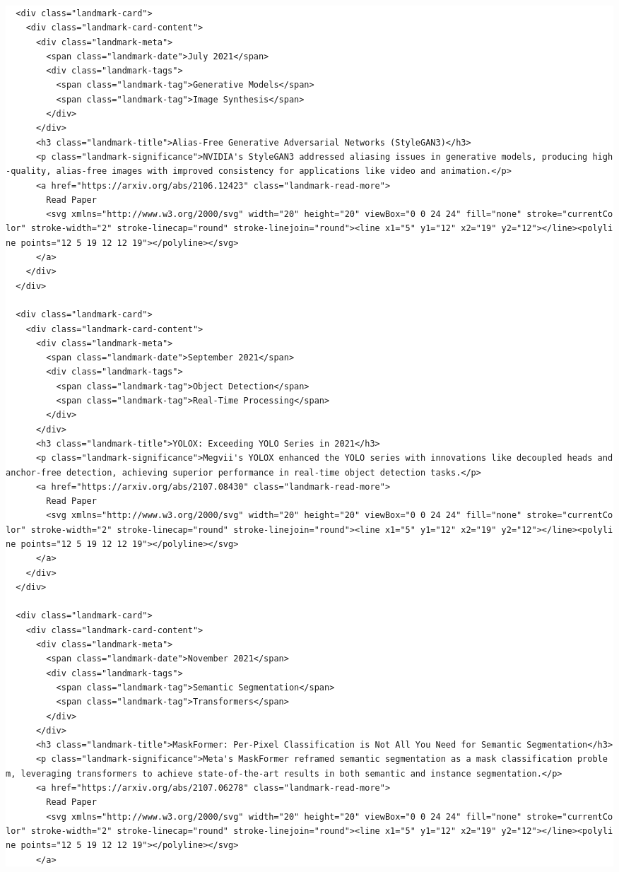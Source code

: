       <div class="landmark-card">
        <div class="landmark-card-content">
          <div class="landmark-meta">
            <span class="landmark-date">July 2021</span>
            <div class="landmark-tags">
              <span class="landmark-tag">Generative Models</span>
              <span class="landmark-tag">Image Synthesis</span>
            </div>
          </div>
          <h3 class="landmark-title">Alias-Free Generative Adversarial Networks (StyleGAN3)</h3>
          <p class="landmark-significance">NVIDIA's StyleGAN3 addressed aliasing issues in generative models, producing high-quality, alias-free images with improved consistency for applications like video and animation.</p>
          <a href="https://arxiv.org/abs/2106.12423" class="landmark-read-more">
            Read Paper
            <svg xmlns="http://www.w3.org/2000/svg" width="20" height="20" viewBox="0 0 24 24" fill="none" stroke="currentColor" stroke-width="2" stroke-linecap="round" stroke-linejoin="round"><line x1="5" y1="12" x2="19" y2="12"></line><polyline points="12 5 19 12 12 19"></polyline></svg>
          </a>
        </div>
      </div>

      <div class="landmark-card">
        <div class="landmark-card-content">
          <div class="landmark-meta">
            <span class="landmark-date">September 2021</span>
            <div class="landmark-tags">
              <span class="landmark-tag">Object Detection</span>
              <span class="landmark-tag">Real-Time Processing</span>
            </div>
          </div>
          <h3 class="landmark-title">YOLOX: Exceeding YOLO Series in 2021</h3>
          <p class="landmark-significance">Megvii's YOLOX enhanced the YOLO series with innovations like decoupled heads and anchor-free detection, achieving superior performance in real-time object detection tasks.</p>
          <a href="https://arxiv.org/abs/2107.08430" class="landmark-read-more">
            Read Paper
            <svg xmlns="http://www.w3.org/2000/svg" width="20" height="20" viewBox="0 0 24 24" fill="none" stroke="currentColor" stroke-width="2" stroke-linecap="round" stroke-linejoin="round"><line x1="5" y1="12" x2="19" y2="12"></line><polyline points="12 5 19 12 12 19"></polyline></svg>
          </a>
        </div>
      </div>

      <div class="landmark-card">
        <div class="landmark-card-content">
          <div class="landmark-meta">
            <span class="landmark-date">November 2021</span>
            <div class="landmark-tags">
              <span class="landmark-tag">Semantic Segmentation</span>
              <span class="landmark-tag">Transformers</span>
            </div>
          </div>
          <h3 class="landmark-title">MaskFormer: Per-Pixel Classification is Not All You Need for Semantic Segmentation</h3>
          <p class="landmark-significance">Meta's MaskFormer reframed semantic segmentation as a mask classification problem, leveraging transformers to achieve state-of-the-art results in both semantic and instance segmentation.</p>
          <a href="https://arxiv.org/abs/2107.06278" class="landmark-read-more">
            Read Paper
            <svg xmlns="http://www.w3.org/2000/svg" width="20" height="20" viewBox="0 0 24 24" fill="none" stroke="currentColor" stroke-width="2" stroke-linecap="round" stroke-linejoin="round"><line x1="5" y1="12" x2="19" y2="12"></line><polyline points="12 5 19 12 12 19"></polyline></svg>
          </a>